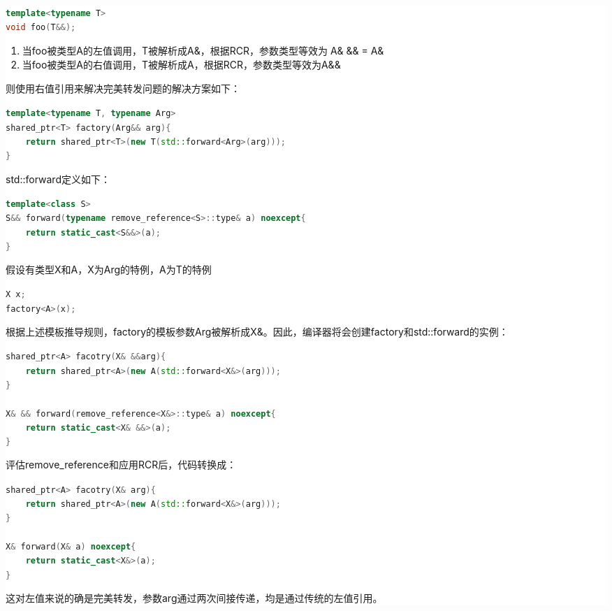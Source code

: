 ```c++
template<typename T>
void foo(T&&);
```

1. 当foo被类型A的左值调用，T被解析成A&，根据RCR，参数类型等效为 A& && = A&
2. 当foo被类型A的右值调用，T被解析成A，根据RCR，参数类型等效为A&&

则使用右值引用来解决完美转发问题的解决方案如下：

```c++
template<typename T, typename Arg>
shared_ptr<T> factory(Arg&& arg){
    return shared_ptr<T>(new T(std::forward<Arg>(arg)));
}
```

std::forward定义如下：

```c++
template<class S>
S&& forward(typename remove_reference<S>::type& a) noexcept{
    return static_cast<S&&>(a);
}
```

假设有类型X和A，X为Arg的特例，A为T的特例

```c++
X x;
factory<A>(x);
```

根据上述模板推导规则，factory的模板参数Arg被解析成X&。因此，编译器将会创建factory和std::forward的实例：

```c++
shared_ptr<A> facotry(X& &&arg){
    return shared_ptr<A>(new A(std::forward<X&>(arg)));
}

X& && forward(remove_reference<X&>::type& a) noexcept{
    return static_cast<X& &&>(a);
}
```

评估remove_reference和应用RCR后，代码转换成：

```c++
shared_ptr<A> facotry(X& arg){
    return shared_ptr<A>(new A(std::forward<X&>(arg)));
}

X& forward(X& a) noexcept{
    return static_cast<X&>(a);
}
```

这对左值来说的确是完美转发，参数arg通过两次间接传递，均是通过传统的左值引用。
